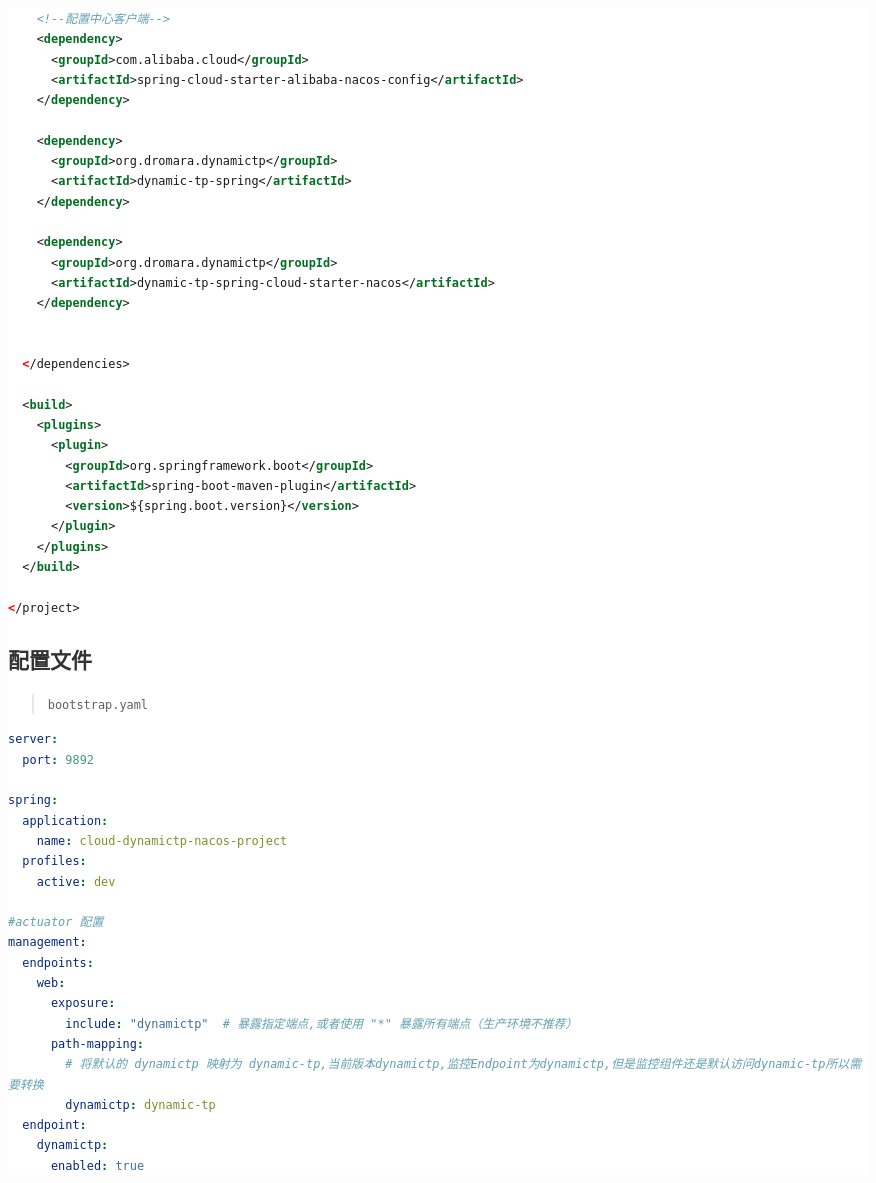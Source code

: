 ```xml
    <!--配置中心客户端-->
    <dependency>
      <groupId>com.alibaba.cloud</groupId>
      <artifactId>spring-cloud-starter-alibaba-nacos-config</artifactId>
    </dependency>

    <dependency>
      <groupId>org.dromara.dynamictp</groupId>
      <artifactId>dynamic-tp-spring</artifactId>
    </dependency>

    <dependency>
      <groupId>org.dromara.dynamictp</groupId>
      <artifactId>dynamic-tp-spring-cloud-starter-nacos</artifactId>
    </dependency>


  </dependencies>

  <build>
    <plugins>
      <plugin>
        <groupId>org.springframework.boot</groupId>
        <artifactId>spring-boot-maven-plugin</artifactId>
        <version>${spring.boot.version}</version>
      </plugin>
    </plugins>
  </build>

</project>
```

<font style="color:rgb(51, 51, 51);"></font>

## <font style="color:rgb(51, 51, 51);">配置文件</font>
> `bootstrap.yaml`
>

```yaml
server:
  port: 9892

spring:
  application:
    name: cloud-dynamictp-nacos-project
  profiles:
    active: dev

#actuator 配置
management:
  endpoints:
    web:
      exposure:
        include: "dynamictp"  # 暴露指定端点,或者使用 "*" 暴露所有端点（生产环境不推荐）
      path-mapping:
        # 将默认的 dynamictp 映射为 dynamic-tp,当前版本dynamictp,监控Endpoint为dynamictp,但是监控组件还是默认访问dynamic-tp所以需要转换
        dynamictp: dynamic-tp
  endpoint:
    dynamictp:
      enabled: true
```
